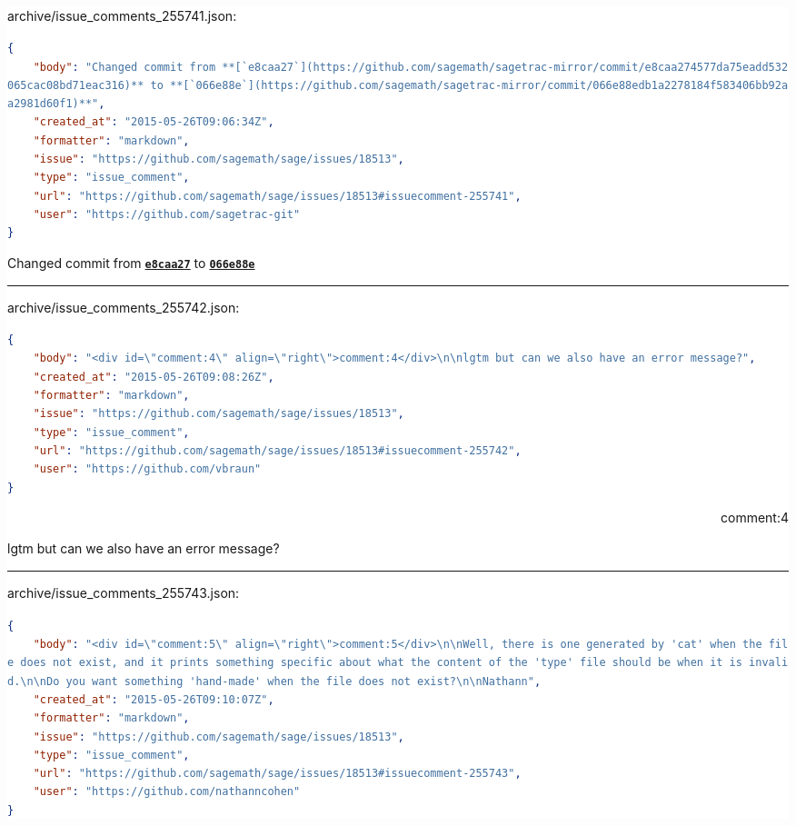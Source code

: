 
archive/issue_comments_255741.json:
```json
{
    "body": "Changed commit from **[`e8caa27`](https://github.com/sagemath/sagetrac-mirror/commit/e8caa274577da75eadd532065cac08bd71eac316)** to **[`066e88e`](https://github.com/sagemath/sagetrac-mirror/commit/066e88edb1a2278184f583406bb92aa2981d60f1)**",
    "created_at": "2015-05-26T09:06:34Z",
    "formatter": "markdown",
    "issue": "https://github.com/sagemath/sage/issues/18513",
    "type": "issue_comment",
    "url": "https://github.com/sagemath/sage/issues/18513#issuecomment-255741",
    "user": "https://github.com/sagetrac-git"
}
```

Changed commit from **[`e8caa27`](https://github.com/sagemath/sagetrac-mirror/commit/e8caa274577da75eadd532065cac08bd71eac316)** to **[`066e88e`](https://github.com/sagemath/sagetrac-mirror/commit/066e88edb1a2278184f583406bb92aa2981d60f1)**



---

archive/issue_comments_255742.json:
```json
{
    "body": "<div id=\"comment:4\" align=\"right\">comment:4</div>\n\nlgtm but can we also have an error message?",
    "created_at": "2015-05-26T09:08:26Z",
    "formatter": "markdown",
    "issue": "https://github.com/sagemath/sage/issues/18513",
    "type": "issue_comment",
    "url": "https://github.com/sagemath/sage/issues/18513#issuecomment-255742",
    "user": "https://github.com/vbraun"
}
```

<div id="comment:4" align="right">comment:4</div>

lgtm but can we also have an error message?



---

archive/issue_comments_255743.json:
```json
{
    "body": "<div id=\"comment:5\" align=\"right\">comment:5</div>\n\nWell, there is one generated by 'cat' when the file does not exist, and it prints something specific about what the content of the 'type' file should be when it is invalid.\n\nDo you want something 'hand-made' when the file does not exist?\n\nNathann",
    "created_at": "2015-05-26T09:10:07Z",
    "formatter": "markdown",
    "issue": "https://github.com/sagemath/sage/issues/18513",
    "type": "issue_comment",
    "url": "https://github.com/sagemath/sage/issues/18513#issuecomment-255743",
    "user": "https://github.com/nathanncohen"
}
```

